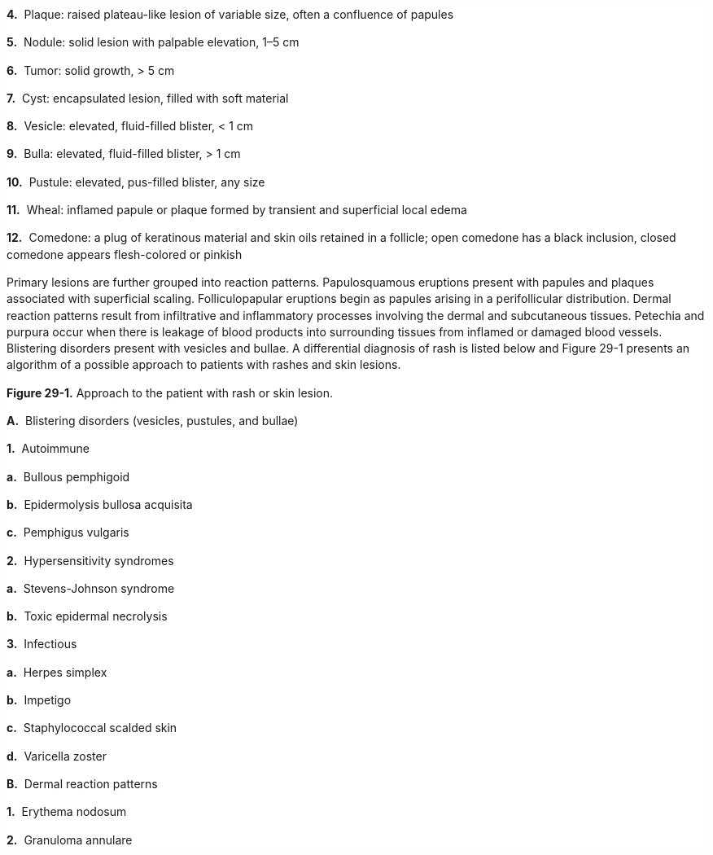 **4.**  Plaque: raised plateau-like lesion of variable size, often a confluence of papules

**5.**  Nodule: solid lesion with palpable elevation, 1–5 cm

**6.**  Tumor: solid growth, > 5 cm

**7.**  Cyst: encapsulated lesion, filled with soft material

**8.**  Vesicle: elevated, fluid-filled blister, < 1 cm

**9.**  Bulla: elevated, fluid-filled blister, > 1 cm

**10.**  Pustule: elevated, pus-filled blister, any size

**11.**  Wheal: inflamed papule or plaque formed by transient and superficial local edema

**12.**  Comedone: a plug of keratinous material and skin oils retained in a follicle; open comedone has a black inclusion, closed comedone appears flesh-colored or pinkish

Primary lesions are further grouped into reaction patterns. Papulosquamous eruptions present with papules and plaques associated with superficial scaling. Folliculopapular eruptions begin as papules arising in a perifollicular distribution. Dermal reaction patterns result from infiltrative and inflammatory processes involving the dermal and subcutaneous tissues. Petechia and purpura occur when there is leakage of blood products into surrounding tissues from inflamed or damaged blood vessels. Blistering disorders present with vesicles and bullae. A differential diagnosis of rash is listed below and Figure 29-1 presents an algorithm of a possible approach to patients with rashes and skin lesions.



**Figure 29-1.** Approach to the patient with rash or skin lesion.

**A.**  Blistering disorders (vesicles, pustules, and bullae)

**1.**  Autoimmune

**a.**  Bullous pemphigoid

**b.**  Epidermolysis bullosa acquisita

**c.**  Pemphigus vulgaris

**2.**  Hypersensitivity syndromes

**a.**  Stevens-Johnson syndrome

**b.**  Toxic epidermal necrolysis

**3.**  Infectious

**a.**  Herpes simplex

**b.**  Impetigo

**c.**  Staphylococcal scalded skin

**d.**  Varicella zoster

**B.**  Dermal reaction patterns

**1.**  Erythema nodosum

**2.**  Granuloma annulare
